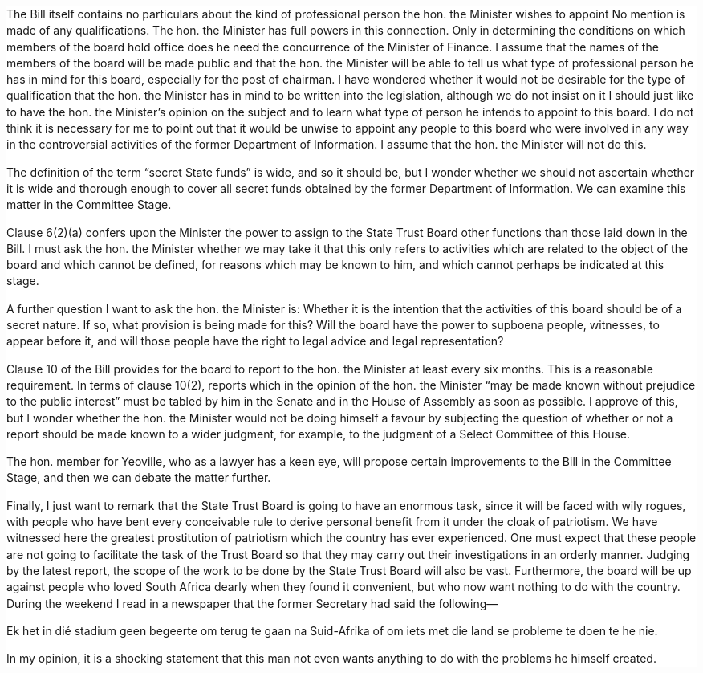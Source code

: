 <p>The Bill itself contains no particulars about the kind of professional person the hon. the Minister wishes to appoint No mention is made of any qualifications. The hon. the Minister has full powers in this connection. Only in determining the conditions on which members of the board hold office does he need the concurrence of the Minister of Finance. I assume that the names of the members of the board will be made public and that the hon. the Minister will be able to tell us what type of professional person he has in mind for this board, especially for the post of chairman. I have wondered whether it would not be desirable for the type of qualification that the hon. the Minister has in mind to be written into the legislation, although we do not insist on it I should just like to have the hon. the Minister&#x2019;s opinion on the subject and to learn what type of person he intends to appoint to this board. I do not think it is necessary for me to point out that it would be unwise to appoint any people to this board who were involved in any way in the controversial activities of the former Department of Information. I assume that the hon. the Minister will not do this.</p>

<p>The definition of the term &#x201C;secret State funds&#x201D; is wide, and so it should be, but I wonder whether we should not ascertain whether it is wide and thorough enough to cover all secret funds obtained by the former Department of Information. We can examine this matter in the Committee Stage.</p>

<p>Clause 6(2)(a) confers upon the Minister the power to assign to the State Trust Board other functions than those laid down in the Bill. I must ask the hon. the Minister whether we may take it that this only refers to activities which are related to the object of the board and which cannot be defined, for reasons which may be known to him, and which cannot perhaps be indicated at this stage.</p>

<p>A further question I want to ask the hon. the Minister is: Whether it is the intention that the activities of this board should be of a secret nature. If so, what provision is being made for this? Will the board have the power to supboena people, witnesses, to appear before it, and will those people have the right to legal advice and legal representation?</p>

<p>Clause 10 of the Bill provides for the board to report to the hon. the Minister at least every six months. This is a reasonable requirement. In terms of clause 10(2), reports which in the opinion of the hon. the Minister &#x201C;may be made known without prejudice to the public interest&#x201D; must be tabled by him in the Senate and in the House of Assembly as soon as possible. I approve of this, but I wonder whether the hon. the Minister would not be doing himself a favour by subjecting the question of whether or not a report should be made known to a wider judgment, for example, to the judgment of a Select Committee of this House.</p>

<p>The hon. member for Yeoville, who as a lawyer has a keen eye, will propose certain improvements to the Bill in the Committee Stage, and then we can debate the matter further.</p>

<p>Finally, I just want to remark that the State Trust Board is going to have an enormous task, since it will be faced with wily rogues, <span class="col_8313-8314" refersTo="page_1016"/>with people who have bent every conceivable rule to derive personal benefit from it under the cloak of patriotism. We have witnessed here the greatest prostitution of patriotism which the country has ever experienced. One must expect that these people are not going to facilitate the task of the Trust Board so that they may carry out their investigations in an orderly manner. Judging by the latest report, the scope of the work to be done by the State Trust Board will also be vast. Furthermore, the board will be up against people who loved South Africa dearly when they found it convenient, but who now want nothing to do with the country. During the weekend I read in a newspaper that the former Secretary had said the following&#x2014;</p>

<block name="quote">Ek het in dié stadium geen begeerte om terug te gaan na Suid-Afrika of om iets met die land se probleme te doen te he nie.</block>

<p>In my opinion, it is a shocking statement that this man not even wants anything to do with the problems he himself created.</p>
